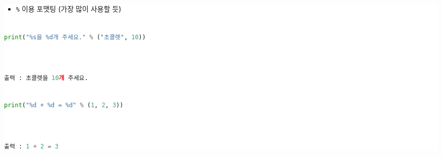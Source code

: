   

- `%` 이용 포맷팅 (가장 많이 사용할 듯)

  

```python

print("%s을 %d개 주세요." % ("초콜렛", 10))

  

출력 : 초콜렛을 10개 주세요.

```

  

```python

print("%d + %d = %d" % (1, 2, 3))

  

출력 : 1 + 2 = 3

```